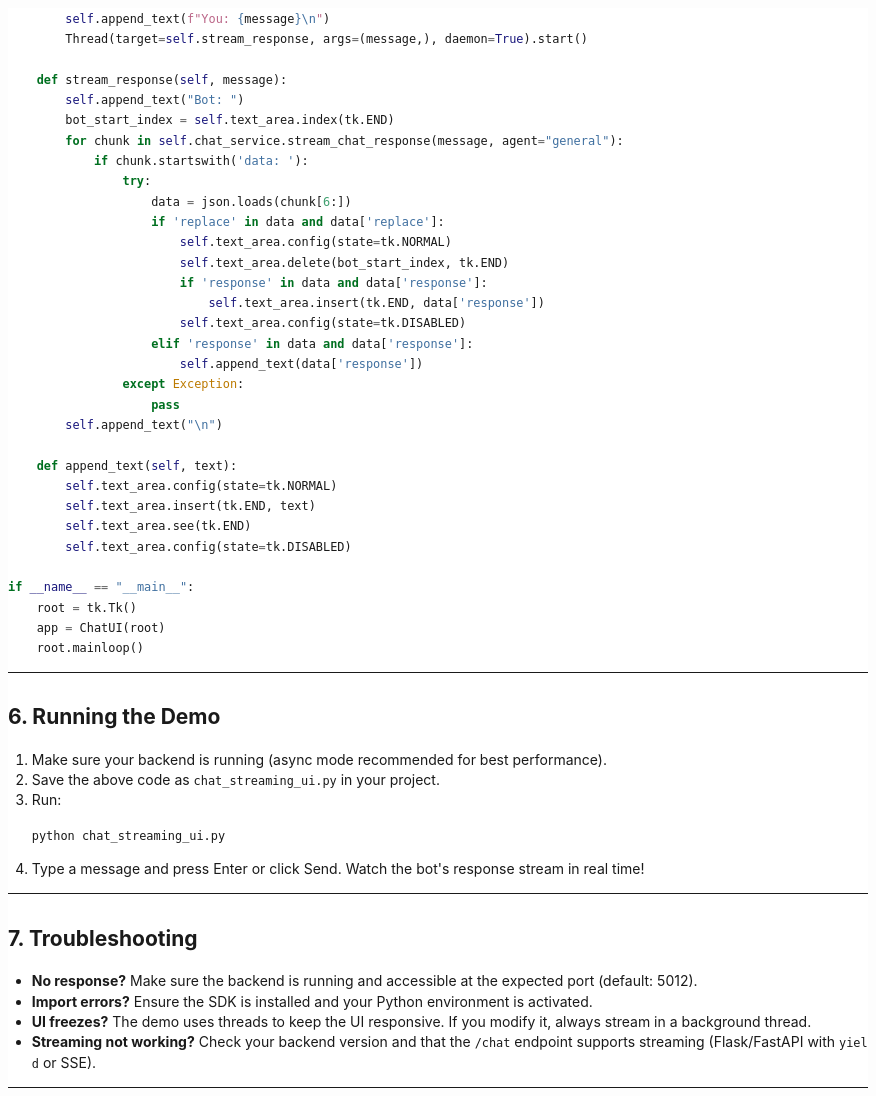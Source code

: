```python
        self.append_text(f"You: {message}\n")
        Thread(target=self.stream_response, args=(message,), daemon=True).start()

    def stream_response(self, message):
        self.append_text("Bot: ")
        bot_start_index = self.text_area.index(tk.END)
        for chunk in self.chat_service.stream_chat_response(message, agent="general"):
            if chunk.startswith('data: '):
                try:
                    data = json.loads(chunk[6:])
                    if 'replace' in data and data['replace']:
                        self.text_area.config(state=tk.NORMAL)
                        self.text_area.delete(bot_start_index, tk.END)
                        if 'response' in data and data['response']:
                            self.text_area.insert(tk.END, data['response'])
                        self.text_area.config(state=tk.DISABLED)
                    elif 'response' in data and data['response']:
                        self.append_text(data['response'])
                except Exception:
                    pass
        self.append_text("\n")

    def append_text(self, text):
        self.text_area.config(state=tk.NORMAL)
        self.text_area.insert(tk.END, text)
        self.text_area.see(tk.END)
        self.text_area.config(state=tk.DISABLED)

if __name__ == "__main__":
    root = tk.Tk()
    app = ChatUI(root)
    root.mainloop()
```

---

## 6. Running the Demo

1. Make sure your backend is running (async mode recommended for best performance).
2. Save the above code as `chat_streaming_ui.py` in your project.
3. Run:
   ```bash
   python chat_streaming_ui.py
   ```
4. Type a message and press Enter or click Send. Watch the bot's response stream in real time!

---

## 7. Troubleshooting

- **No response?** Make sure the backend is running and accessible at the expected port (default: 5012).
- **Import errors?** Ensure the SDK is installed and your Python environment is activated.
- **UI freezes?** The demo uses threads to keep the UI responsive. If you modify it, always stream in a background thread.
- **Streaming not working?** Check your backend version and that the `/chat` endpoint supports streaming (Flask/FastAPI with `yield` or SSE).

---